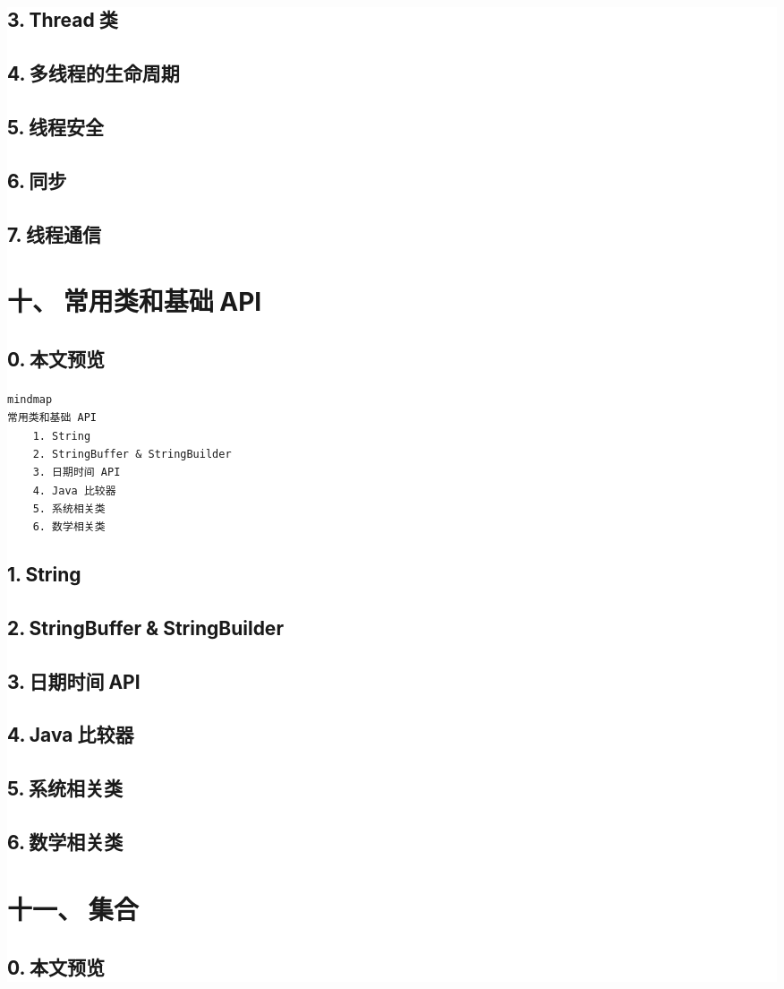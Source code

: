## 3. Thread 类

## 4. 多线程的生命周期

## 5. 线程安全

## 6. 同步

## 7. 线程通信

# 十、 常用类和基础 API

## 0. 本文预览

```mermaid
mindmap
常用类和基础 API
	1. String
	2. StringBuffer & StringBuilder
	3. 日期时间 API
	4. Java 比较器
	5. 系统相关类
	6. 数学相关类
```



## 1. String

## 2. StringBuffer & StringBuilder

## 3. 日期时间 API

## 4. Java 比较器

## 5. 系统相关类

## 6. 数学相关类

# 十一、 集合

## 0. 本文预览
